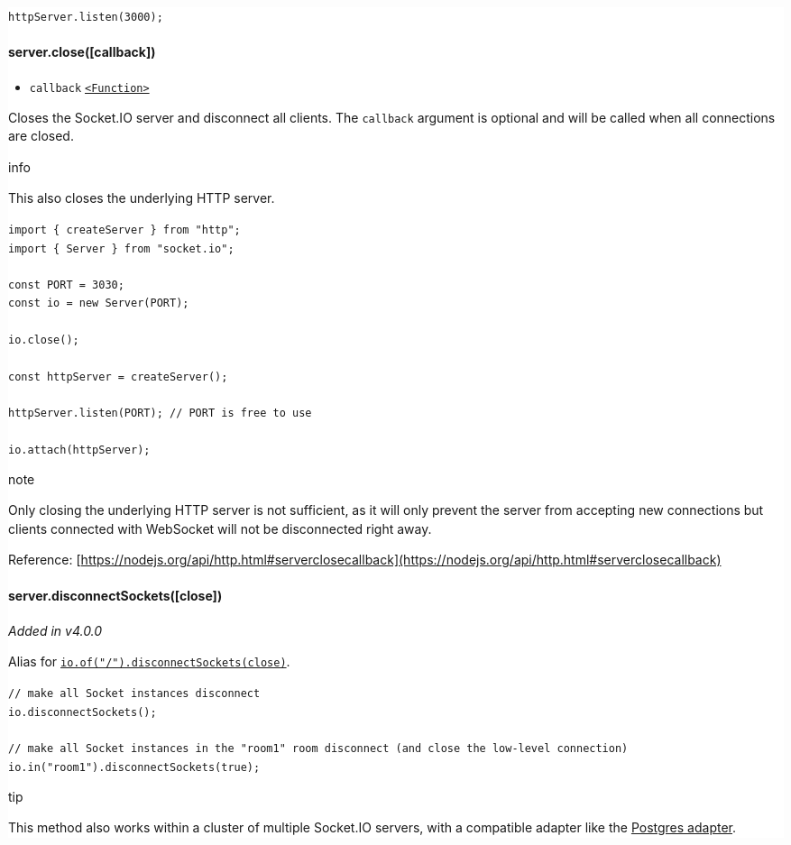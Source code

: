 ```
httpServer.listen(3000);  
```
#### server.close(\[callback\])[​](_docs_v4_server-api.md#serverclosecallback)
*   `callback` [`<Function>`](https://developer.mozilla.org/en-US/docs/Web/JavaScript/Reference/Global_Objects/Function)

Closes the Socket.IO server and disconnect all clients. The `callback` argument is optional and will be called when all connections are closed.

info

This also closes the underlying HTTP server.
```
import { createServer } from "http";  
import { Server } from "socket.io";  
  
const PORT = 3030;  
const io = new Server(PORT);  
  
io.close();  
  
const httpServer = createServer();  
  
httpServer.listen(PORT); // PORT is free to use  
  
io.attach(httpServer);  
```
note

Only closing the underlying HTTP server is not sufficient, as it will only prevent the server from accepting new connections but clients connected with WebSocket will not be disconnected right away.

Reference: [https://nodejs.org/api/http.html#serverclosecallback](https://nodejs.org/api/http.html#serverclosecallback)

#### server.disconnectSockets(\[close\])[​](_docs_v4_server-api.md#serverdisconnectsocketsclose)

_Added in v4.0.0_

Alias for [`io.of("/").disconnectSockets(close)`](_docs_v4_server-api.md#namespacedisconnectsocketsclose).
```
// make all Socket instances disconnect  
io.disconnectSockets();  
  
// make all Socket instances in the "room1" room disconnect (and close the low-level connection)  
io.in("room1").disconnectSockets(true);  
```
tip

This method also works within a cluster of multiple Socket.IO servers, with a compatible adapter like the [Postgres adapter](_docs_v4_postgres-adapter_.md).

